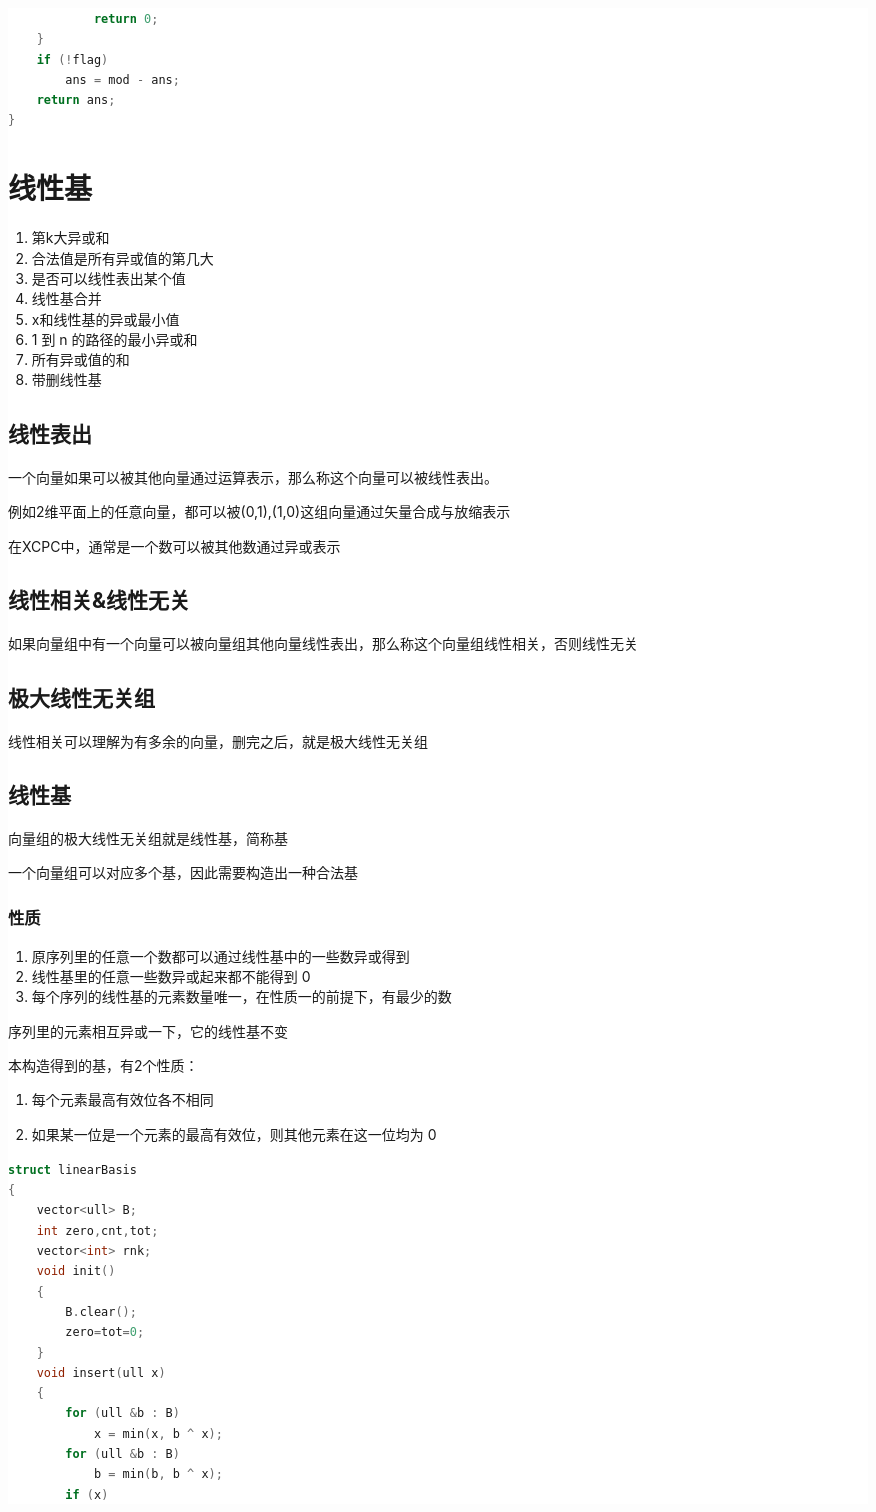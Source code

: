 ```cpp
            return 0;
    }
    if (!flag)
        ans = mod - ans;
    return ans;
}
```
# 线性基
1. 第k大异或和
2. 合法值是所有异或值的第几大
3. 是否可以线性表出某个值
4. 线性基合并
5. x和线性基的异或最小值
6. 1 到 n 的路径的最小异或和
7. 所有异或值的和
8. 带删线性基
## 线性表出
一个向量如果可以被其他向量通过运算表示，那么称这个向量可以被线性表出。

例如2维平面上的任意向量，都可以被(0,1),(1,0)这组向量通过矢量合成与放缩表示

在XCPC中，通常是一个数可以被其他数通过异或表示
## 线性相关&线性无关
如果向量组中有一个向量可以被向量组其他向量线性表出，那么称这个向量组线性相关，否则线性无关
## 极大线性无关组
线性相关可以理解为有多余的向量，删完之后，就是极大线性无关组
## 线性基
向量组的极大线性无关组就是线性基，简称基

一个向量组可以对应多个基，因此需要构造出一种合法基
### 性质
1. 原序列里的任意一个数都可以通过线性基中的一些数异或得到
2. 线性基里的任意一些数异或起来都不能得到 0
3. 每个序列的线性基的元素数量唯一，在性质一的前提下，有最少的数

序列里的元素相互异或一下，它的线性基不变

本构造得到的基，有2个性质：

1. 每个元素最高有效位各不相同

2. 如果某一位是一个元素的最高有效位，则其他元素在这一位均为 0
```cpp
struct linearBasis
{
    vector<ull> B;
    int zero,cnt,tot;
    vector<int> rnk;
    void init()
    {
        B.clear();
        zero=tot=0;
    }
    void insert(ull x)
    {
        for (ull &b : B)
            x = min(x, b ^ x);
        for (ull &b : B)
            b = min(b, b ^ x);
        if (x)
```